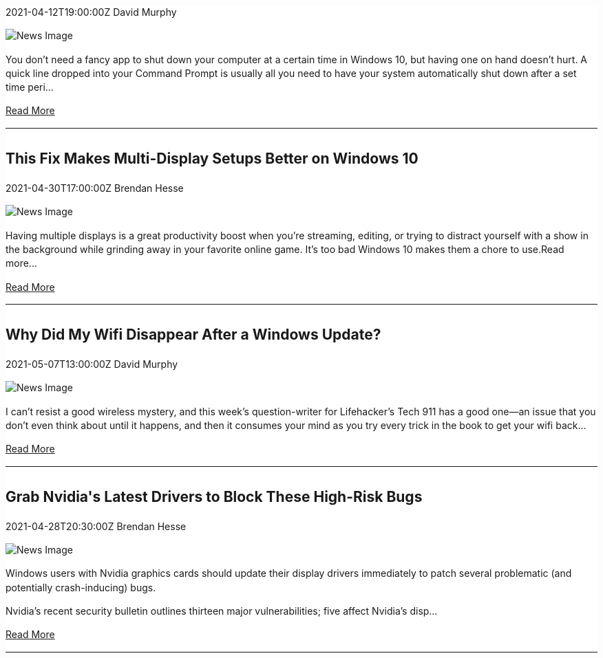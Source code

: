 2021-04-12T19:00:00Z David Murphy

![News Image](https://i.kinja-img.com/gawker-media/image/upload/c_fill,f_auto,fl_progressive,g_center,h_675,pg_1,q_80,w_1200/tkyhfvfxenmnawnddeax.png)

You don’t need a fancy app to shut down your computer at a certain time in Windows 10, but having one on hand doesn’t hurt. A quick line dropped into your Command Prompt is usually all you need to have your system automatically shut down after a set time peri…

[Read More](https://lifehacker.com/how-to-shut-down-windows-10-with-a-timer-1846664830)

---
    
## This Fix Makes Multi-Display Setups Better on Windows 10

2021-04-30T17:00:00Z Brendan Hesse

![News Image](https://i.kinja-img.com/gawker-media/image/upload/c_fill,f_auto,fl_progressive,g_center,h_675,pg_1,q_80,w_1200/cxdcfxvikh5nx32csqez.jpg)

Having multiple displays is a great productivity boost when you’re streaming, editing, or trying to distract yourself with a show in the background while grinding away in your favorite online game. It’s too bad Windows 10 makes them a chore to use.Read more...

[Read More](https://lifehacker.com/this-fix-makes-multi-display-setups-better-on-windows-1-1846791725)

---
    
## Why Did My Wifi Disappear After a Windows Update?

2021-05-07T13:00:00Z David Murphy

![News Image](https://i.kinja-img.com/gawker-media/image/upload/c_fill,f_auto,fl_progressive,g_center,h_675,pg_1,q_80,w_1200/459c3cae40767bcff5ff296f1af78b27.jpg)

I can’t resist a good wireless mystery, and this week’s question-writer for Lifehacker’s Tech 911 has a good one—an issue that you don’t even think about until it happens, and then it consumes your mind as you try every trick in the book to get your wifi back…

[Read More](https://lifehacker.com/why-did-my-wifi-disappear-after-a-windows-update-1846838900)

---
    
## Grab Nvidia's Latest Drivers to Block These High-Risk Bugs

2021-04-28T20:30:00Z Brendan Hesse

![News Image](https://i.kinja-img.com/gawker-media/image/upload/c_fill,f_auto,fl_progressive,g_center,h_675,pg_1,q_80,w_1200/gxqkxojqss5ectgqhljb.jpg)

Windows users with Nvidia graphics cards should update their display drivers immediately to patch several problematic (and potentially crash-inducing) bugs. 

Nvidia’s recent security bulletin outlines thirteen major vulnerabilities; five affect Nvidia’s disp…

[Read More](https://lifehacker.com/grab-nvidias-latest-drivers-to-block-these-high-risk-bu-1846781689)

---